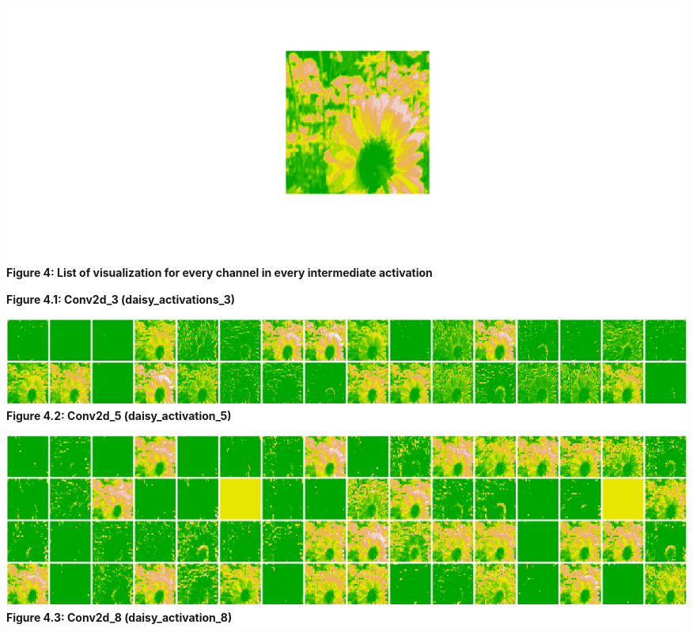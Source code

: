 ![Alt text](https://github.com/seanphan05/Flower-Recognition/blob/master/daisy2.png)

**Figure 4: List of visualization for  every channel in every intermediate activation**

**Figure 4.1: Conv2d_3 (daisy_activations_3)**

![Alt text](https://github.com/seanphan05/Flower-Recognition/blob/master/daisy_activations_3_.png)
**Figure 4.2: Conv2d_5 (daisy_activation_5)**

![Alt text](https://github.com/seanphan05/Flower-Recognition/blob/master/daisy_activations_5_.png)
**Figure 4.3: Conv2d_8 (daisy_activation_8)**
